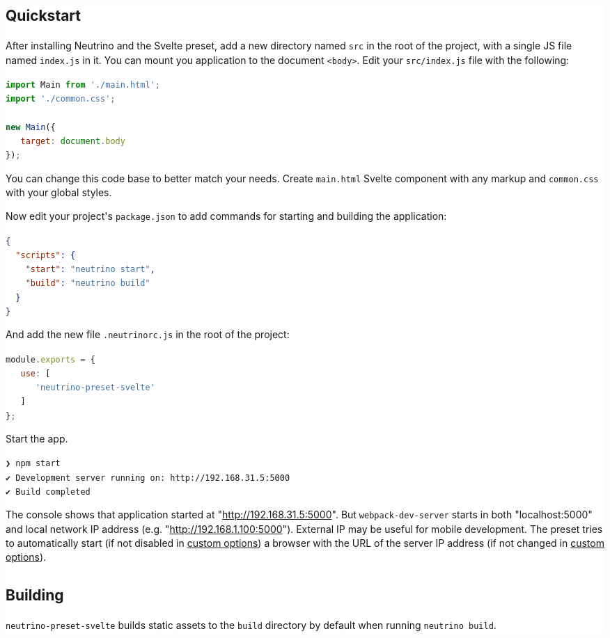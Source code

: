 ## Quickstart

After installing Neutrino and the Svelte preset, add a new directory named `src` in the root of the project, with a single JS file named `index.js` in it. You can mount you application to the document `<body>`. Edit your `src/index.js` file with the following:

```js
import Main from './main.html';
import './common.css';

new Main({
   target: document.body
});
```

You can change this code base to better match your needs. Create `main.html` Svelte component with any markup and `common.css` with your global styles.

Now edit your project's `package.json` to add commands for starting and building the application:

```json
{
  "scripts": {
    "start": "neutrino start",
    "build": "neutrino build"
  }
}
```

And add the new file `.neutrinorc.js` in the root of the project:

```js
module.exports = {
   use: [
      'neutrino-preset-svelte'
   ]
};
```

Start the app.

```bash
❯ npm start
✔ Development server running on: http://192.168.31.5:5000
✔ Build completed
```

The console shows that application started at "http://192.168.31.5:5000". But `webpack-dev-server` starts in both "localhost:5000" and local network IP address (e.g. "http://192.168.1.100:5000"). External IP may be useful for mobile development. The preset tries to automatically start (if not disabled in [custom options](#preset-options)) a browser with the URL of the server IP address (if not changed in [custom options](#preset-options)).

## Building

`neutrino-preset-svelte` builds static assets to the `build` directory by default when running `neutrino build`.
